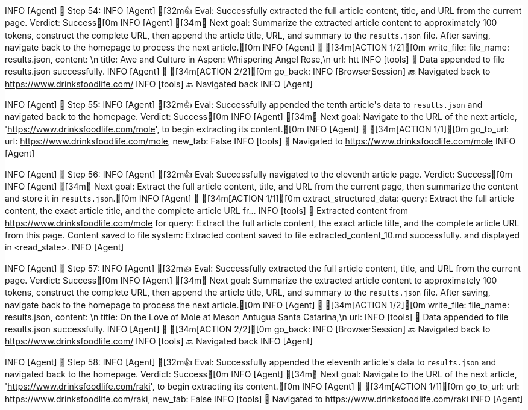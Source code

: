 INFO     [Agent] 📍 Step 54:
INFO     [Agent]   [32m👍 Eval: Successfully extracted the full article content, title, and URL from the current page. Verdict: Success[0m
INFO     [Agent]   [34m🎯 Next goal: Summarize the extracted article content to approximately 100 tokens, construct the complete URL, then append the article title, URL, and summary to the `results.json` file. After saving, navigate back to the homepage to process the next article.[0m
INFO     [Agent]   🦾 [34m[ACTION 1/2][0m write_file: file_name: results.json, content: \n    title: Awe and Culture in Aspen: Whispering Angel Rose,\n    url: htt
INFO     [tools] 💾 Data appended to file results.json successfully.
INFO     [Agent]   🦾 [34m[ACTION 2/2][0m go_back:
INFO     [BrowserSession] 🔙 Navigated back to https://www.drinksfoodlife.com/
INFO     [tools] 🔙  Navigated back
INFO     [Agent] 

INFO     [Agent] 📍 Step 55:
INFO     [Agent]   [32m👍 Eval: Successfully appended the tenth article's data to `results.json` and navigated back to the homepage. Verdict: Success[0m
INFO     [Agent]   [34m🎯 Next goal: Navigate to the URL of the next article, 'https://www.drinksfoodlife.com/mole', to begin extracting its content.[0m
INFO     [Agent]   🦾 [34m[ACTION 1/1][0m go_to_url: url: https://www.drinksfoodlife.com/mole, new_tab: False
INFO     [tools] 🔗 Navigated to https://www.drinksfoodlife.com/mole
INFO     [Agent] 

INFO     [Agent] 📍 Step 56:
INFO     [Agent]   [32m👍 Eval: Successfully navigated to the eleventh article page. Verdict: Success[0m
INFO     [Agent]   [34m🎯 Next goal: Extract the full article content, title, and URL from the current page, then summarize the content and store it in `results.json`.[0m
INFO     [Agent]   🦾 [34m[ACTION 1/1][0m extract_structured_data: query: Extract the full article content, the exact article title, and the complete article URL fr...
INFO     [tools] 📄 Extracted content from https://www.drinksfoodlife.com/mole for query: Extract the full article content, the exact article title, and the complete article URL from this page.
Content saved to file system: Extracted content saved to file extracted_content_10.md successfully. and displayed in <read_state>.
INFO     [Agent] 

INFO     [Agent] 📍 Step 57:
INFO     [Agent]   [32m👍 Eval: Successfully extracted the full article content, title, and URL from the current page. Verdict: Success[0m
INFO     [Agent]   [34m🎯 Next goal: Summarize the extracted article content to approximately 100 tokens, construct the complete URL, then append the article title, URL, and summary to the `results.json` file. After saving, navigate back to the homepage to process the next article.[0m
INFO     [Agent]   🦾 [34m[ACTION 1/2][0m write_file: file_name: results.json, content: \n    title: On the Love of Mole at Meson Antugua Santa Catarina,\n    url:
INFO     [tools] 💾 Data appended to file results.json successfully.
INFO     [Agent]   🦾 [34m[ACTION 2/2][0m go_back:
INFO     [BrowserSession] 🔙 Navigated back to https://www.drinksfoodlife.com/
INFO     [tools] 🔙  Navigated back
INFO     [Agent] 

INFO     [Agent] 📍 Step 58:
INFO     [Agent]   [32m👍 Eval: Successfully appended the eleventh article's data to `results.json` and navigated back to the homepage. Verdict: Success[0m
INFO     [Agent]   [34m🎯 Next goal: Navigate to the URL of the next article, 'https://www.drinksfoodlife.com/raki', to begin extracting its content.[0m
INFO     [Agent]   🦾 [34m[ACTION 1/1][0m go_to_url: url: https://www.drinksfoodlife.com/raki, new_tab: False
INFO     [tools] 🔗 Navigated to https://www.drinksfoodlife.com/raki
INFO     [Agent] 
